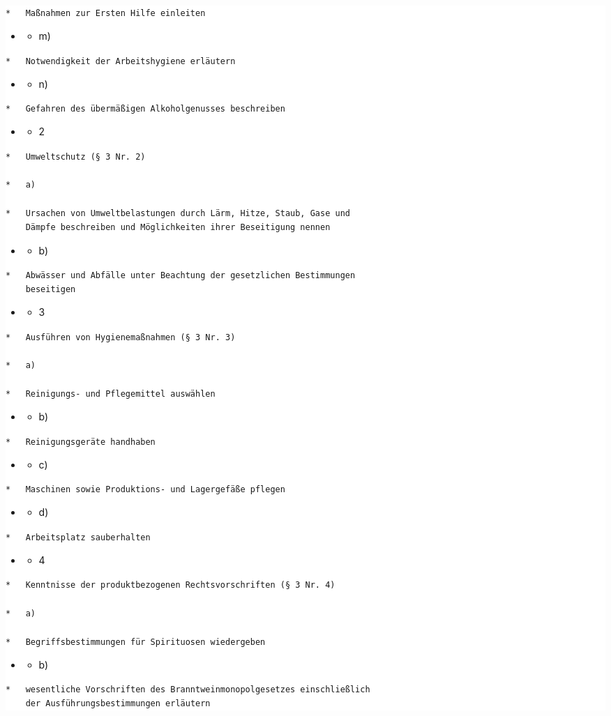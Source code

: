     *   Maßnahmen zur Ersten Hilfe einleiten


*    *   m)

    *   Notwendigkeit der Arbeitshygiene erläutern


*    *   n)

    *   Gefahren des übermäßigen Alkoholgenusses beschreiben


*    *   2

    *   Umweltschutz (§ 3 Nr. 2)

    *   a)

    *   Ursachen von Umweltbelastungen durch Lärm, Hitze, Staub, Gase und
        Dämpfe beschreiben und Möglichkeiten ihrer Beseitigung nennen


*    *   b)

    *   Abwässer und Abfälle unter Beachtung der gesetzlichen Bestimmungen
        beseitigen


*    *   3

    *   Ausführen von Hygienemaßnahmen (§ 3 Nr. 3)

    *   a)

    *   Reinigungs- und Pflegemittel auswählen


*    *   b)

    *   Reinigungsgeräte handhaben


*    *   c)

    *   Maschinen sowie Produktions- und Lagergefäße pflegen


*    *   d)

    *   Arbeitsplatz sauberhalten


*    *   4

    *   Kenntnisse der produktbezogenen Rechtsvorschriften (§ 3 Nr. 4)

    *   a)

    *   Begriffsbestimmungen für Spirituosen wiedergeben


*    *   b)

    *   wesentliche Vorschriften des Branntweinmonopolgesetzes einschließlich
        der Ausführungsbestimmungen erläutern


